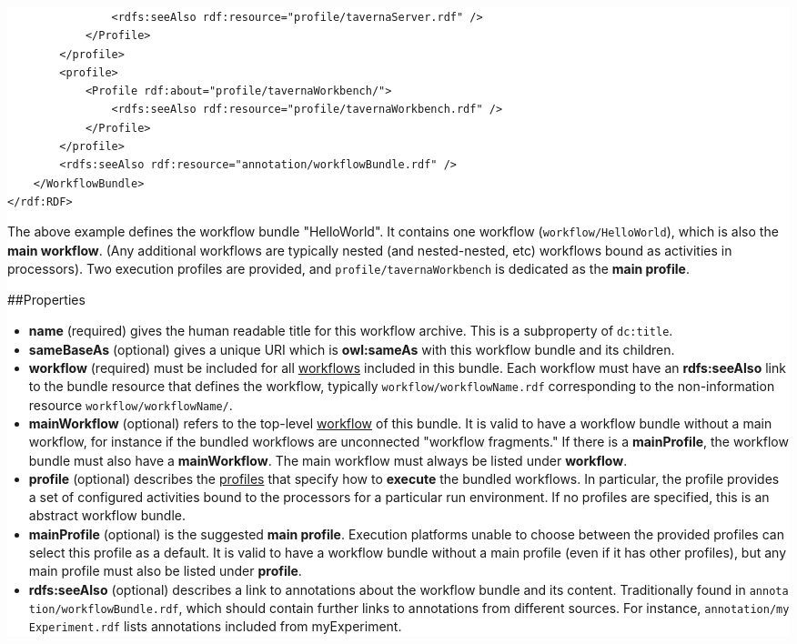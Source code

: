                     <rdfs:seeAlso rdf:resource="profile/tavernaServer.rdf" />
                </Profile>
            </profile>
            <profile>
                <Profile rdf:about="profile/tavernaWorkbench/">
                    <rdfs:seeAlso rdf:resource="profile/tavernaWorkbench.rdf" />
                </Profile>
            </profile>
            <rdfs:seeAlso rdf:resource="annotation/workflowBundle.rdf" />
        </WorkflowBundle>
    </rdf:RDF>

The above example defines the workflow bundle "HelloWorld". 
It contains one workflow (`workflow/HelloWorld`), which is also the **main workflow**. 
(Any additional workflows are typically nested (and nested-nested, etc) workflows bound as activities in processors). 
Two execution profiles are provided, and `profile/tavernaWorkbench` is dedicated as the **main profile**.

##Properties

 - **name** (required) gives the human readable title for this workflow archive. 
     This is a subproperty of `dc:title`.
 - **sameBaseAs** (optional) gives a unique URI which is **owl:sameAs** with this workflow bundle and its children.
 - **workflow** (required) must be included for all [workflows](/documentation/scufl2/workflow) included in this bundle. 
     Each workflow must have an **rdfs:seeAlso** link to the bundle resource that defines the workflow, 
       typically `workflow/workflowName.rdf` corresponding to the non-information resource `workflow/workflowName/`.
 - **mainWorkflow** (optional) refers to the top-level [workflow](/documentation/scufl2/workflow) of this bundle. 
   It is valid to have a workflow bundle without a main workflow, 
      for instance if the bundled workflows are unconnected "workflow fragments." 
   If there is a **mainProfile**, the workflow bundle must also have a **mainWorkflow**. 
   The main workflow must always be listed under **workflow**.
 - **profile** (optional) describes the <a href="/wiki/display/developer/Scufl2-Profile">profiles</a> that specify 
      how to <strong>execute</strong> the bundled workflows. In particular, the profile provides a set of configured 
      activities bound to the processors for a particular run environment. If no profiles are specified, this is an 
      abstract workflow bundle.
 - **mainProfile** (optional) is the suggested <strong>main profile</strong>. Execution platforms unable to choose 
      between the provided profiles can select this profile as a default. It is valid to have a workflow bundle 
      without a main profile (even if it has other profiles), but any main profile must also be listed under 
      <strong>profile</strong>.
 - **rdfs:seeAlso** (optional) describes a link to annotations about the workflow bundle and its content. Traditionally found 
      in <code>annotation/workflowBundle.rdf</code>, which should contain further links to annotations from different 
      sources. For instance, <code>annotation/myExperiment.rdf</code> lists annotations included from myExperiment.
